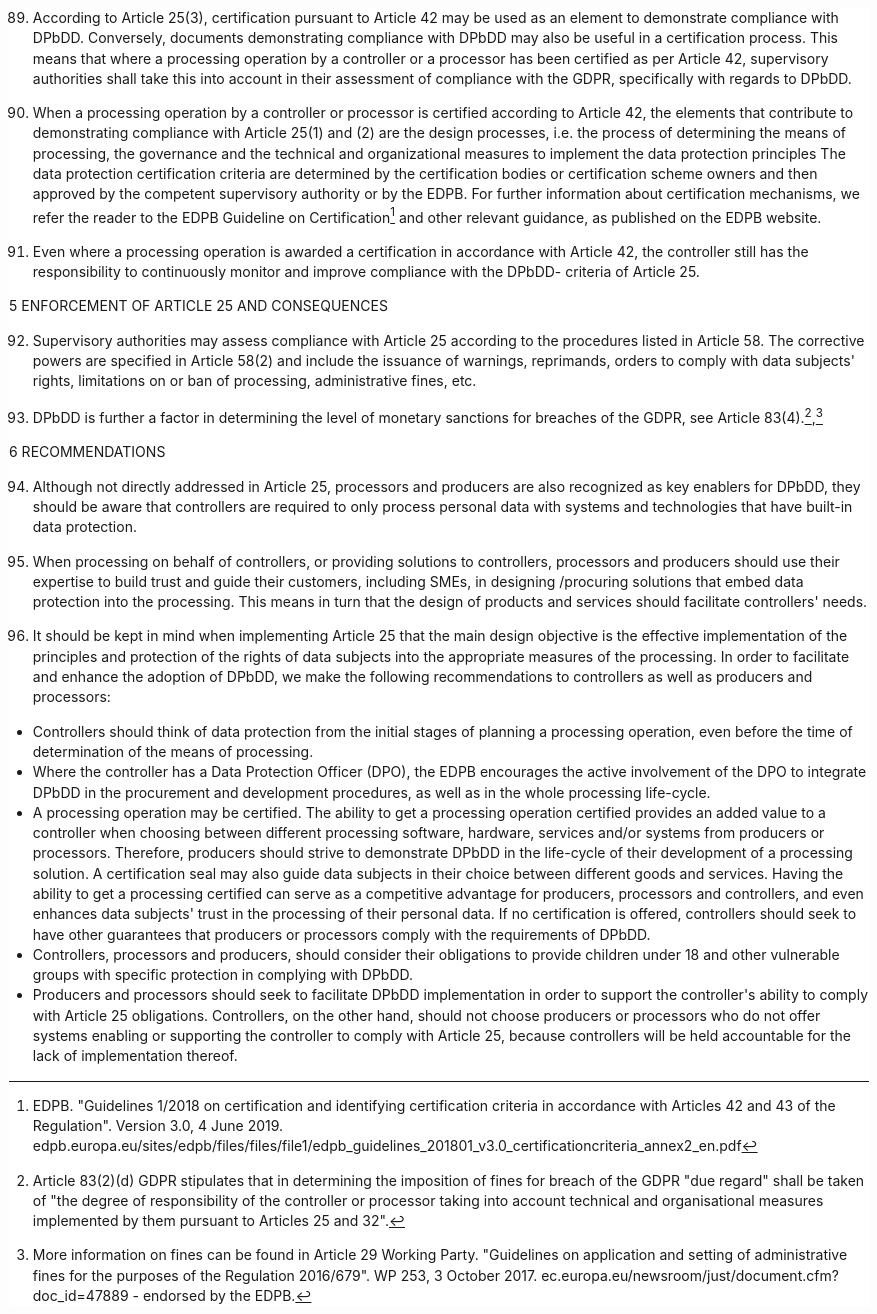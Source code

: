 89. According to Article 25(3), certification pursuant to Article 42 may be used as an element to demonstrate compliance with DPbDD. Conversely, documents demonstrating compliance with DPbDD may also be useful in a certification process. This means that where a processing operation by a controller or a processor has been certified as per Article 42, supervisory authorities shall take this into account in their assessment of compliance with the GDPR, specifically with regards to DPbDD. 

90. When a processing operation by a controller or processor is certified according to Article 42, the elements that contribute to demonstrating compliance with Article 25(1) and (2) are the design processes, i.e. the process of determining the means of processing, the governance and the technical and organizational measures to implement the data protection principles The data protection certification criteria are determined by the certification bodies or certification scheme owners and then approved by the competent supervisory authority or by the EDPB. For further information about certification mechanisms, we refer the reader to the EDPB Guideline on Certification[^42] and other relevant guidance, as published on the EDPB website. 

91. Even where a processing operation is awarded a certification in accordance with Article 42, the controller still has the responsibility to continuously monitor and improve compliance with the DPbDD- criteria of Article 25. 

5 ENFORCEMENT OF ARTICLE 25 AND CONSEQUENCES 

92. Supervisory authorities may assess compliance with Article 25 according to the procedures listed in Article 58. The corrective powers are specified in Article 58(2) and include the issuance of warnings, reprimands, orders to comply with data subjects' rights, limitations on or ban of processing, administrative fines, etc. 

93. DPbDD is further a factor in determining the level of monetary sanctions for breaches of the GDPR, see Article 83(4).[^43],[^44]

6 RECOMMENDATIONS 

94. Although not directly addressed in Article 25, processors and producers are also recognized as key enablers for DPbDD, they should be aware that controllers are required to only process personal data with systems and technologies that have built-in data protection. 

95. When processing on behalf of controllers, or providing solutions to controllers, processors and producers should use their expertise to build trust and guide their customers, including SMEs, in designing /procuring solutions that embed data protection into the processing. This means in turn that the design of products and services should facilitate controllers' needs. 

96. It should be kept in mind when implementing Article 25 that the main design objective is the effective implementation of the principles and protection of the rights of data subjects into the appropriate measures of the processing. In order to facilitate and enhance the adoption of DPbDD, we make the following recommendations to controllers as well as producers and processors: 
- Controllers should think of data protection from the initial stages of planning a processing operation, even before the time of determination of the means of processing. 
- Where the controller has a Data Protection Officer (DPO), the EDPB encourages the active involvement of the DPO to integrate DPbDD in the procurement and development procedures, as well as in the whole processing life-cycle. 
- A processing operation may be certified. The ability to get a processing operation certified provides an added value to a controller when choosing between different processing software, hardware, services and/or systems from producers or processors. Therefore, producers should strive to demonstrate DPbDD in the life-cycle of their development of a processing solution. A certification seal may also guide data subjects in their choice between different goods and services. Having the ability to get a processing certified can serve as a competitive advantage for producers, processors and controllers, and even enhances data subjects' trust in the processing of their personal data. If no certification is offered, controllers should seek to have other guarantees that producers or processors comply with the requirements of DPbDD. 
- Controllers, processors and producers, should consider their obligations to provide children under 18 and other vulnerable groups with specific protection in complying with DPbDD. 
- Producers and processors should seek to facilitate DPbDD implementation in order to support the controller's ability to comply with Article 25 obligations. Controllers, on the other hand, should not choose producers or processors who do not offer systems enabling or supporting the controller to comply with Article 25, because controllers will be held accountable for the lack of implementation thereof. 

[^1]: The interpretations provided herein equally apply to Article 20 of Directive (EU) 2016/680, and Article 27 of Regulation 2018/1725. 
[^2]: Recital 78 GDPR clearly states this need: "When developing, designing, selecting and using applications, services and products that are based on the processing of personal data or process personal data to fulfil their task, producers of the products, services and applications should be encouraged to take into account the right to data protection when developing and designing such products, services and applications and, with due regard to the "state of the art", to make sure that controllers and processors are able to fulfil their data protection obligations". 
[^3]: "Effectiveness" is addressed below in subchapter 2.1.2. 
[^4]: Defined in Article 4(5) GDPR. 
[^5]: See Recital 4 of the GDPR. 
[^6]: "Fundamental principles applicable to the controllers (i.e. legitimacy, data minimisation, purpose limitation, transparency, data integrity, data accuracy) should remain the same, whatever the processing and the risks for the data subjects. However, due regard to the nature and scope of such processing have always been an integral part of the application of those principles, so that they are inherently scalable." Article 29 Working Party. "Statement on the role of a risk-based approach in data protection legal frameworks". WP 218, 30 May 2014, p. 3. ec.europa.eu/justice/article-29/documentation/opinion-recommendation/files/2014/wp218_en.pdf 
[^7]: See Recitals 74 and 78. 
[^8]: See German Federal Constitutional Court's "Kalkar" decision in 1978: https://germanlawarchive.iuscomp.org/?p=67 may provide the foundation for a methodology for an objective definition of the concept. On that basis, the "state of the art" technology level would be identified between the "existing scientific knowledge and research" technology level and the more established "generally accepted rules of technology". The "state of the art" can hence be identified as the technology level of a service or technology or product that exists in the market and is most effective in achieving the objectives identified. 
[^9]: https://www.enisa.europa.eu/news/enisa-news/what-is-state-of-the-art-in-it-security 
[^10]: www.teletrust.de/en/publikationen/broschueren/state-of-the-art-in-it-security/ 
[^11]: Examples are special categories personal data, automatic decision-making, skewed power relations, unpredictable processing, difficulties for the data subject to exercise the rights, etc. 
[^12]: Article 29 Working Party "Guidelines on Data Protection Impact Assessment (DPIA) and determining whether processing is "likely to result in a high risk" for the purposes of Regulation 2016/679". WP 248 rev.01, 4 October 2017. ec.europa.eu/newsroom/document.cfm?doc_id=47711 - endorsed by the EDPB. 
[^13]: Art. 5(1)(b), (c), (d), (e) GDPR. 
[^14]: EDPS. "Guidelines on assessing the necessity and proportionality of measures that limit the right to data protection". 25 February 2019. edps.europa.eu/sites/edp/files/publication/19-02- 25_proportionality_guidelines_en.pdf 
[^15]: See also EDPS. "Assessing the necessity of measures that limit the fundamental right to the protection of personal data: A Toolkit" https://edps.europa.eu/data-protection/our-work/publications/papers/necessity- toolkit_en 
[^16]: For more information on necessity, see Article 29 Working Party. "Opinion 06/2014 on the notion of legitimate interests of the data controller under Article 7 of Directive 95/46/EC". WP 217, 9 April 2014. ec.europa.eu/justice/article-29/documentation/opinion-recommendation/files/2014/wp217_en.pdf 
[^17]: According to Art. 4(2) GDPR, this includes collection, recording, organisation, structuring, storage, adaptation or alteration, retrieval, consultation, use, disclosure by transmission, dissemination or otherwise making available, alignment or combination, restriction, erasure or destruction. 
[^18]: Article 29 Working Party. "Opinion 05/2014 on Anonymisation Techniques". WP 216, 10 April 2014. ec.europa.eu/justice/article-29/documentation/opinion-recommendation/files/2014/wp216_en.pdf 
[^19]: Please see Art. 4(1) GDPR, Recital 26 GDPR, Article 29 Working Party "Opinion 05/2014 on Anonymisation Techniques". Please also see the subsection on "storage limitation" in section 3 of this document, referring to the need for the controller to ensure the effectiveness of the implemented anonymisation technique(s). 
[^20]: See Case of Satakunnan Markkinapörssi Oy and Satamedia Oy v. Finland no. 931/13. 
[^21]: More examples can be found in Norwegian Data Protection Authority. "Software Development with Data Protection by Design and by Default". 28 November 2017. www.datatilsynet.no/en/about- privacy/virksomhetenes-plikter/innebygd-personvern/data-protection-by-design-and-by-default/?id=7729 
[^22]: https://www.cnil.fr/en/cnil-publishes-gdpr-guide-developers 
[^23]: https://www.aepd.es/sites/default/files/2019-12/guia-privacidad-desde-diseno_en.pdf 
[^24]: Elaboration on how to understand the concept of transparency can be found in Article 29 Working Party. "Guidelines on transparency under Regulation 2016/679". WP 260 rev.01, 11 April 2018. ec.europa.eu/newsroom/article29/document.cfm?action=display&doc_id=51025 - endorsed by the EDPB 
[^25]: The French Data Protection Authority has published several examples illustrating best practices in informing users as well as other transparency principles: https://design.cnil.fr/en/. 
[^26]: EDPB. "Guidelines 2/2019 on the processing of personal data under Article 6(1)(b) GDPR in the context of the provision of online services to data subjects". Version 2.0, 8 October 2019. edpb.europa.eu/sites/edpb/files/files/file1/edpb_guidelines-art_6-1-b- adopted_after_public_consultation_en.pdf 
[^27]: See section on purpose limitation below. 
[^28]: See Guidelines 05/2020 on consent under Regulation 2016/679. https://edpb.europa.eu/our-work- tools/our-documents/guidelines/guidelines-052020-consent-under-regulation-2016679_en 
[^29]: See Guidelines 05/2020 on consent under Regulation 2016/679, p. 24. https://edpb.europa.eu/our-work- tools/our-documents/guidelines/guidelines-052020-consent-under-regulation-2016679_en 
[^30]: If the original legal basis is consent, see Guidelines 05/2020 on consent under Regulation 2016/679. https://edpb.europa.eu/our-work-tools/our-documents/guidelines/guidelines-052020-consent-under- regulation-2016679_en 
[^31]: See Article 6(1)(b) GDPR. 
[^32]: See Guidelines on Automated individual decision-making and Profiling for the purposes of Regulation 2016/679. https://ec.europa.eu/newsroom/article29/document.cfm?action=display&doc_id=49826 
[^33]: See Recital 71 GDPR. 
[^34]: The Article 29 Working Party provided guidance for the understanding of the principle of purpose limitation under Directive 95/46/EC. Although the Opinion is not adopted by the EDBP, it may still be relevant as the wording of the principle is the same under the GDPR. Article 29 Working Party. "Opinion 03/2013 on purpose limitation". WP 203, 2 April 2013. ec.europa.eu/justice/article-29/documentation/opinion- recommendation/files/2013/wp203_en.pdf 
[^35]: Art. 5(1)(b) GDPR. 
[^36]: Art. 5(1)(c) GDPR. 
[^37]: Recital 39 GDPR so states: "...Personal data should be processed only if the purpose of the processing could not reasonably be fulfilled by other means." 
[^38]: Art. 5(1)(d) GDPR. 
[^39]: Cf. Recital 65. 
[^40]: Art. 5(1)(c) GDPR.
[^41]: See Recital 74, where controllers are required to demonstrate the effectiveness of their measures. 
[^42]: EDPB. "Guidelines 1/2018 on certification and identifying certification criteria in accordance with Articles 42 and 43 of the Regulation". Version 3.0, 4 June 2019. edpb.europa.eu/sites/edpb/files/files/file1/edpb_guidelines_201801_v3.0_certificationcriteria_annex2_en.pdf 
[^43]: Article 83(2)(d) GDPR stipulates that in determining the imposition of fines for breach of the GDPR "due regard" shall be taken of "the degree of responsibility of the controller or processor taking into account technical and organisational measures implemented by them pursuant to Articles 25 and 32". 
[^44]: More information on fines can be found in Article 29 Working Party. "Guidelines on application and setting of administrative fines for the purposes of the Regulation 2016/679". WP 253, 3 October 2017. ec.europa.eu/newsroom/just/document.cfm?doc_id=47889 - endorsed by the EDPB. 